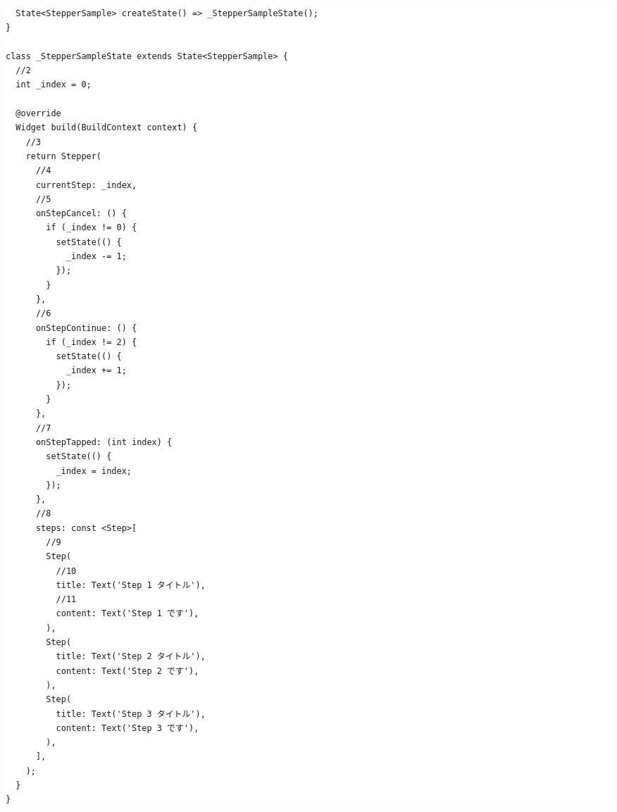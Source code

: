 ```
  State<StepperSample> createState() => _StepperSampleState();
}

class _StepperSampleState extends State<StepperSample> {
  //2
  int _index = 0;

  @override
  Widget build(BuildContext context) {
    //3
    return Stepper(
      //4
      currentStep: _index,
      //5
      onStepCancel: () {
        if (_index != 0) {
          setState(() {
            _index -= 1;
          });
        }
      },
      //6
      onStepContinue: () {
        if (_index != 2) {
          setState(() {
            _index += 1;
          });
        }
      },
      //7
      onStepTapped: (int index) {
        setState(() {
          _index = index;
        });
      },
      //8
      steps: const <Step>[
        //9
        Step(
          //10
          title: Text('Step 1 タイトル'),
          //11
          content: Text('Step 1 です'),
        ),
        Step(
          title: Text('Step 2 タイトル'),
          content: Text('Step 2 です'),
        ),
        Step(
          title: Text('Step 3 タイトル'),
          content: Text('Step 3 です'),
        ),
      ],
    );
  }
}
```
